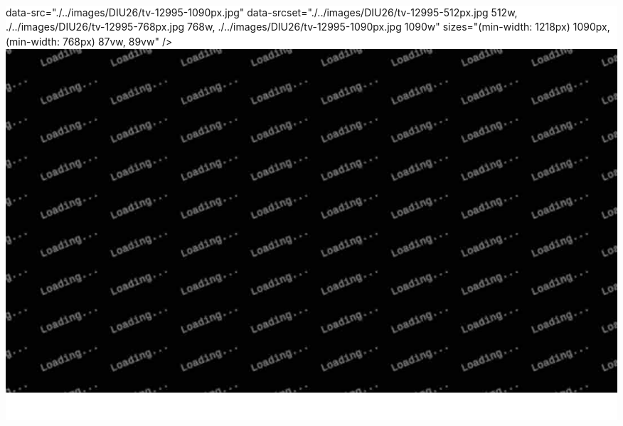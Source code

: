   data-src="./../images/DIU26/tv-12995-1090px.jpg"
  data-srcset="./../images/DIU26/tv-12995-512px.jpg 512w,
  ./../images/DIU26/tv-12995-768px.jpg 768w,
  ./../images/DIU26/tv-12995-1090px.jpg 1090w"
  sizes="(min-width: 1218px) 1090px,
  (min-width: 768px) 87vw,
  89vw" />
 <img width="100%" height="100%" class="lazyload" src="./../images/loading.jpg"
  data-src="./../images/DIU26/bd-12995-1090px.jpg"
  data-srcset="./../images/DIU26/bd-12995-512px.jpg 512w,
  ./../images/DIU26/bd-12995-768px.jpg 768w,
  ./../images/DIU26/bd-12995-1090px.jpg 1090w"
  sizes="(min-width: 1218px) 1090px,
  (min-width: 768px) 87vw,
  89vw" />
</div>

<br>

<div id="container1" class="twentytwenty-container">